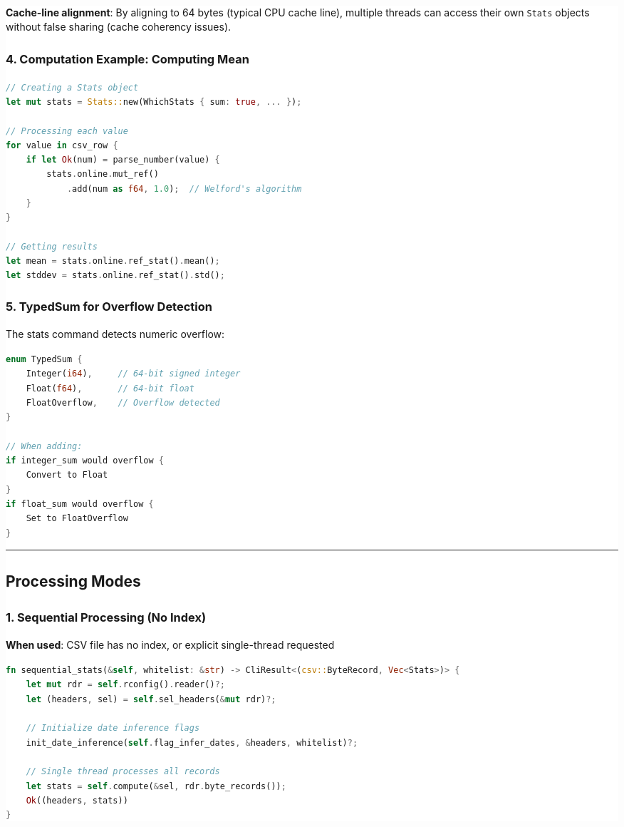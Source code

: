 
**Cache-line alignment**: By aligning to 64 bytes (typical CPU cache line), multiple threads can access their own `Stats` objects without false sharing (cache coherency issues).

### 4. **Computation Example: Computing Mean**

```rust
// Creating a Stats object
let mut stats = Stats::new(WhichStats { sum: true, ... });

// Processing each value
for value in csv_row {
    if let Ok(num) = parse_number(value) {
        stats.online.mut_ref()
            .add(num as f64, 1.0);  // Welford's algorithm
    }
}

// Getting results
let mean = stats.online.ref_stat().mean();
let stddev = stats.online.ref_stat().std();
```

### 5. **TypedSum for Overflow Detection**

The stats command detects numeric overflow:

```rust
enum TypedSum {
    Integer(i64),     // 64-bit signed integer
    Float(f64),       // 64-bit float
    FloatOverflow,    // Overflow detected
}

// When adding:
if integer_sum would overflow {
    Convert to Float
}
if float_sum would overflow {
    Set to FloatOverflow
}
```

---

## Processing Modes

### 1. **Sequential Processing** (No Index)

**When used**: CSV file has no index, or explicit single-thread requested

```rust
fn sequential_stats(&self, whitelist: &str) -> CliResult<(csv::ByteRecord, Vec<Stats>)> {
    let mut rdr = self.rconfig().reader()?;
    let (headers, sel) = self.sel_headers(&mut rdr)?;
    
    // Initialize date inference flags
    init_date_inference(self.flag_infer_dates, &headers, whitelist)?;
    
    // Single thread processes all records
    let stats = self.compute(&sel, rdr.byte_records());
    Ok((headers, stats))
}
```
